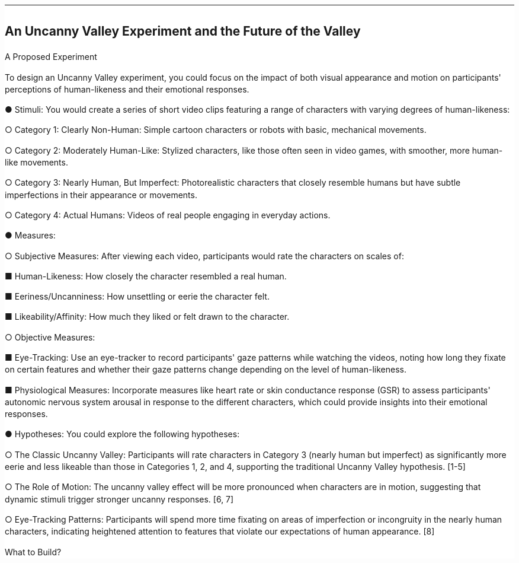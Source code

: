 
---

## An Uncanny Valley Experiment and the Future of the Valley

A Proposed Experiment

To design an Uncanny Valley experiment, you could focus on the impact of both visual appearance and motion on participants' perceptions of human-likeness and their emotional responses.

● Stimuli: You would create a series of short video clips featuring a range of characters with varying degrees of human-likeness:

○ Category 1: Clearly Non-Human: Simple cartoon characters or robots with basic, mechanical movements.

○ Category 2: Moderately Human-Like: Stylized characters, like those often seen in video games, with smoother, more human-like movements.

○ Category 3: Nearly Human, But Imperfect: Photorealistic characters that closely resemble humans but have subtle imperfections in their appearance or movements.

○ Category 4: Actual Humans: Videos of real people engaging in everyday actions.

● Measures:

○ Subjective Measures: After viewing each video, participants would rate the characters on scales of:

■ Human-Likeness: How closely the character resembled a real human.

■ Eeriness/Uncanniness: How unsettling or eerie the character felt.

■ Likeability/Affinity: How much they liked or felt drawn to the character.

○ Objective Measures:

■ Eye-Tracking: Use an eye-tracker to record participants' gaze patterns while watching the videos, noting how long they fixate on certain features and whether their gaze patterns change depending on the level of human-likeness.

■ Physiological Measures: Incorporate measures like heart rate or skin conductance response (GSR) to assess participants' autonomic nervous system arousal in response to the different characters, which could provide insights into their emotional responses.

● Hypotheses: You could explore the following hypotheses:

○ The Classic Uncanny Valley: Participants will rate characters in Category 3 (nearly human but imperfect) as significantly more eerie and less likeable than those in Categories 1, 2, and 4, supporting the traditional Uncanny Valley hypothesis. \[1-5\]

○ The Role of Motion: The uncanny valley effect will be more pronounced when characters are in motion, suggesting that dynamic stimuli trigger stronger uncanny responses. \[6, 7\]

○ Eye-Tracking Patterns: Participants will spend more time fixating on areas of imperfection or incongruity in the nearly human characters, indicating heightened attention to features that violate our expectations of human appearance. \[8\]

What to Build?
